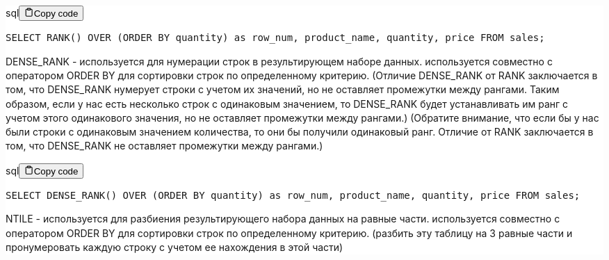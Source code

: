 <div class="code-element"><div class="lang-line"><text>sql</text><button class="copy-button" id="code04994e262454a305b568234cb5b71b8db" onclick="copyCode(code04994e262454a305b568234cb5b71b8d, code04994e262454a305b568234cb5b71b8db)"><svg stroke="currentColor" fill="none" stroke-width="2" viewBox="0 0 24 24" stroke-linecap="round" stroke-linejoin="round" class="h-4 w-4" height="1em" width="1em" xmlns="http://www.w3.org/2000/svg"><path d="M16 4h2a2 2 0 0 1 2 2v14a2 2 0 0 1-2 2H6a2 2 0 0 1-2-2V6a2 2 0 0 1 2-2h2"></path><rect x="8" y="2" width="8" height="4" rx="1" ry="1"></rect></svg><text>Copy code</text></button></div><div class="code" id="code04994e262454a305b568234cb5b71b8d"><div class="highlight"><pre><span></span><span class="k">SELECT</span><span class="w"> </span><span class="n">RANK</span><span class="p">()</span><span class="w"> </span><span class="n">OVER</span><span class="w"> </span><span class="p">(</span><span class="k">ORDER</span><span class="w"> </span><span class="k">BY</span><span class="w"> </span><span class="n">quantity</span><span class="p">)</span><span class="w"> </span><span class="k">as</span><span class="w"> </span><span class="n">row_num</span><span class="p">,</span><span class="w"> </span><span class="n">product_name</span><span class="p">,</span><span class="w"> </span><span class="n">quantity</span><span class="p">,</span><span class="w"> </span><span class="n">price</span><span class="w"> </span><span class="k">FROM</span><span class="w"> </span><span class="n">sales</span><span class="p">;</span>
</pre></div></div></div>

<p>DENSE_RANK - используется для нумерации строк в результирующем наборе данных. 
             используется совместно с оператором ORDER BY для сортировки строк по определенному критерию.
             (Отличие DENSE_RANK от RANK заключается в том, что DENSE_RANK нумерует строки с учетом их значений, 
              но не оставляет промежутки между рангами. Таким образом, если у нас есть несколько строк с одинаковым значением, 
              то DENSE_RANK будет устанавливать им ранг с учетом этого одинакового значения, но не оставляет промежутки между рангами.)
             (Обратите внимание, что если бы у нас были строки с одинаковым значением количества, то они бы получили одинаковый ранг.
              Отличие от RANK заключается в том, что DENSE_RANK не оставляет промежутки между рангами.)</p>
<div class="code-element"><div class="lang-line"><text>sql</text><button class="copy-button" id="codeadf3fedde94feada92de50850a3dbad5b" onclick="copyCode(codeadf3fedde94feada92de50850a3dbad5, codeadf3fedde94feada92de50850a3dbad5b)"><svg stroke="currentColor" fill="none" stroke-width="2" viewBox="0 0 24 24" stroke-linecap="round" stroke-linejoin="round" class="h-4 w-4" height="1em" width="1em" xmlns="http://www.w3.org/2000/svg"><path d="M16 4h2a2 2 0 0 1 2 2v14a2 2 0 0 1-2 2H6a2 2 0 0 1-2-2V6a2 2 0 0 1 2-2h2"></path><rect x="8" y="2" width="8" height="4" rx="1" ry="1"></rect></svg><text>Copy code</text></button></div><div class="code" id="codeadf3fedde94feada92de50850a3dbad5"><div class="highlight"><pre><span></span><span class="k">SELECT</span><span class="w"> </span><span class="n">DENSE_RANK</span><span class="p">()</span><span class="w"> </span><span class="n">OVER</span><span class="w"> </span><span class="p">(</span><span class="k">ORDER</span><span class="w"> </span><span class="k">BY</span><span class="w"> </span><span class="n">quantity</span><span class="p">)</span><span class="w"> </span><span class="k">as</span><span class="w"> </span><span class="n">row_num</span><span class="p">,</span><span class="w"> </span><span class="n">product_name</span><span class="p">,</span><span class="w"> </span><span class="n">quantity</span><span class="p">,</span><span class="w"> </span><span class="n">price</span><span class="w"> </span><span class="k">FROM</span><span class="w"> </span><span class="n">sales</span><span class="p">;</span>
</pre></div></div></div>

<p>NTILE - используется для разбиения результирующего набора данных на равные части. 
        используется совместно с оператором ORDER BY для сортировки строк по определенному критерию.
        (разбить эту таблицу на 3 равные части и пронумеровать каждую строку с учетом ее нахождения в этой части)</p>